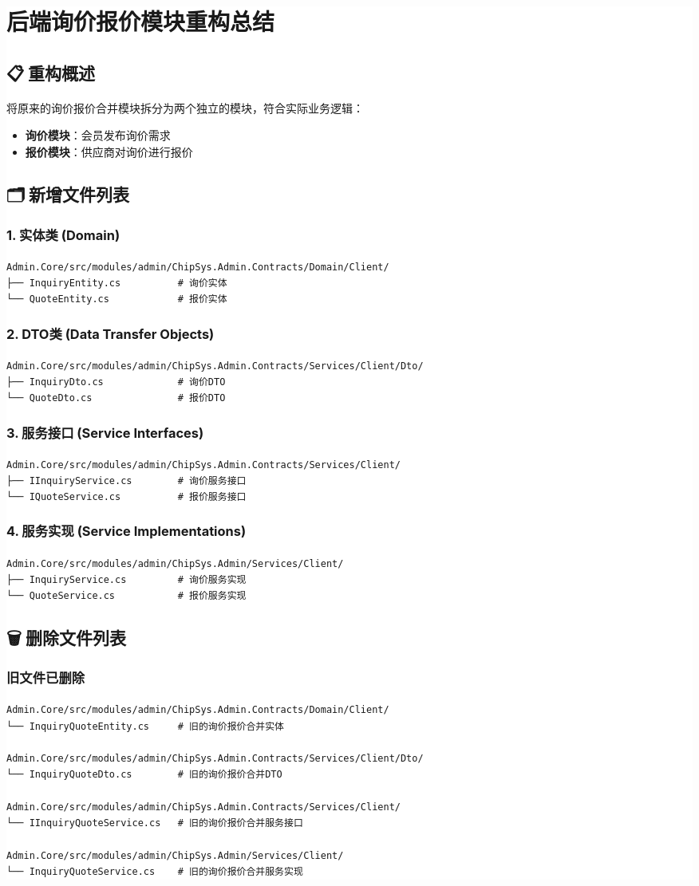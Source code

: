 # 后端询价报价模块重构总结

## 📋 重构概述

将原来的询价报价合并模块拆分为两个独立的模块，符合实际业务逻辑：
- **询价模块**：会员发布询价需求
- **报价模块**：供应商对询价进行报价

## 🗂️ 新增文件列表

### 1. 实体类 (Domain)
```
Admin.Core/src/modules/admin/ChipSys.Admin.Contracts/Domain/Client/
├── InquiryEntity.cs          # 询价实体
└── QuoteEntity.cs            # 报价实体
```

### 2. DTO类 (Data Transfer Objects)
```
Admin.Core/src/modules/admin/ChipSys.Admin.Contracts/Services/Client/Dto/
├── InquiryDto.cs             # 询价DTO
└── QuoteDto.cs               # 报价DTO
```

### 3. 服务接口 (Service Interfaces)
```
Admin.Core/src/modules/admin/ChipSys.Admin.Contracts/Services/Client/
├── IInquiryService.cs        # 询价服务接口
└── IQuoteService.cs          # 报价服务接口
```

### 4. 服务实现 (Service Implementations)
```
Admin.Core/src/modules/admin/ChipSys.Admin/Services/Client/
├── InquiryService.cs         # 询价服务实现
└── QuoteService.cs           # 报价服务实现
```

## 🗑️ 删除文件列表

### 旧文件已删除
```
Admin.Core/src/modules/admin/ChipSys.Admin.Contracts/Domain/Client/
└── InquiryQuoteEntity.cs     # 旧的询价报价合并实体

Admin.Core/src/modules/admin/ChipSys.Admin.Contracts/Services/Client/Dto/
└── InquiryQuoteDto.cs        # 旧的询价报价合并DTO

Admin.Core/src/modules/admin/ChipSys.Admin.Contracts/Services/Client/
└── IInquiryQuoteService.cs   # 旧的询价报价合并服务接口

Admin.Core/src/modules/admin/ChipSys.Admin/Services/Client/
└── InquiryQuoteService.cs    # 旧的询价报价合并服务实现
```
